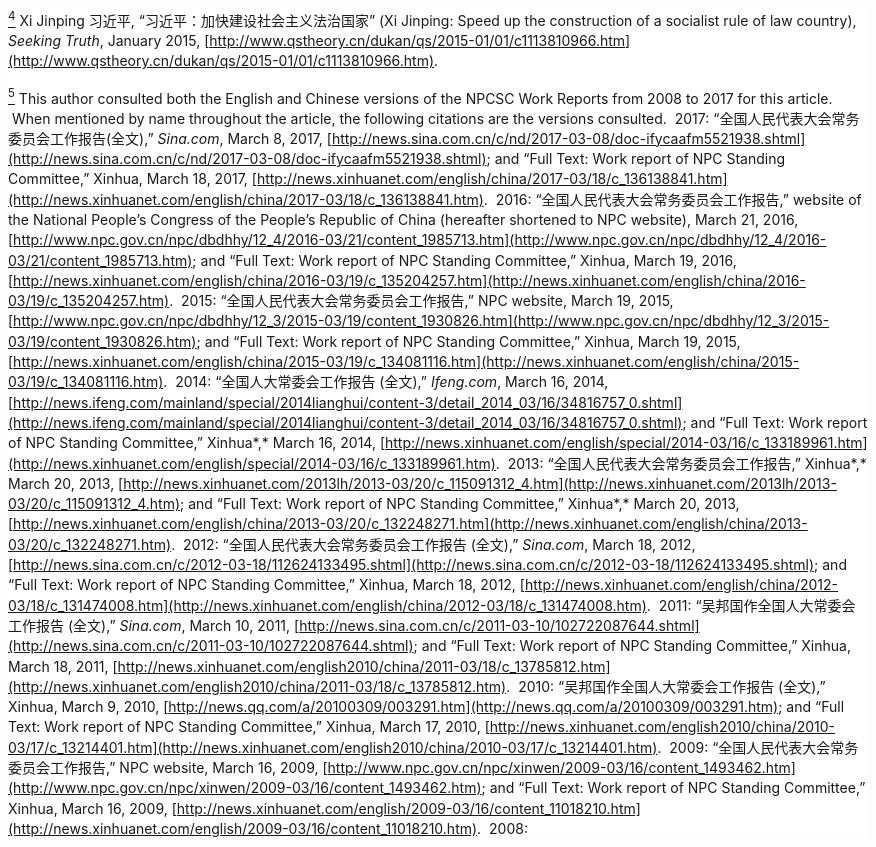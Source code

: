 [<sup>4</sup>](#sdendnote4anc)<a class="anchor" id="sdendnote4sym"></a> Xi Jinping 习近平, “习近平：加快建设社会主义法治国家” (Xi Jinping: Speed up the construction of a socialist rule of law
country), *Seeking Truth*, January
2015, [http://www.qstheory.cn/dukan/qs/2015-01/01/c1113810966.htm](http://www.qstheory.cn/dukan/qs/2015-01/01/c1113810966.htm).

[<sup>5</sup>](#sdendnote5anc)<a class="anchor" id="sdendnote5sym"></a> This author consulted both
the English and Chinese versions of the NPCSC Work Reports from 2008 to 2017
for this article.  When mentioned by name
throughout the article, the following citations are the versions
consulted.  2017: “全国人民代表大会常务委员会工作报告(全文),” *Sina.com*,
March 8, 2017, [http://news.sina.com.cn/c/nd/2017-03-08/doc-ifycaafm5521938.shtml](http://news.sina.com.cn/c/nd/2017-03-08/doc-ifycaafm5521938.shtml);
and “Full Text: Work report of NPC Standing Committee,” Xinhua, March 18, 2017,
[http://news.xinhuanet.com/english/china/2017-03/18/c_136138841.htm](http://news.xinhuanet.com/english/china/2017-03/18/c_136138841.htm).  2016:
“全国人民代表大会常务委员会工作报告,” website of the National People’s Congress of the People’s Republic of China (hereafter
shortened to NPC website), March 21, 2016, [http://www.npc.gov.cn/npc/dbdhhy/12_4/2016-03/21/content_1985713.htm](http://www.npc.gov.cn/npc/dbdhhy/12_4/2016-03/21/content_1985713.htm);
and “Full Text: Work report of NPC Standing Committee,” Xinhua, March 19, 2016, [http://news.xinhuanet.com/english/china/2016-03/19/c_135204257.htm](http://news.xinhuanet.com/english/china/2016-03/19/c_135204257.htm).  2015:
“全国人民代表大会常务委员会工作报告,” NPC website, March 19, 2015, [http://www.npc.gov.cn/npc/dbdhhy/12_3/2015-03/19/content_1930826.htm](http://www.npc.gov.cn/npc/dbdhhy/12_3/2015-03/19/content_1930826.htm);
and “Full Text: Work report of NPC Standing Committee,” Xinhua, March 19, 2015,
[http://news.xinhuanet.com/english/china/2015-03/19/c_134081116.htm](http://news.xinhuanet.com/english/china/2015-03/19/c_134081116.htm).  2014: “全国人大常委会工作报告 (全文),”
*Ifeng.com*, March 16, 2014, [http://news.ifeng.com/mainland/special/2014lianghui/content-3/detail_2014_03/16/34816757_0.shtml](http://news.ifeng.com/mainland/special/2014lianghui/content-3/detail_2014_03/16/34816757_0.shtml);
and “Full Text: Work report of NPC Standing Committee,” Xinhua*,* March 16, 2014, [http://news.xinhuanet.com/english/special/2014-03/16/c_133189961.htm](http://news.xinhuanet.com/english/special/2014-03/16/c_133189961.htm).  2013:
“全国人民代表大会常务委员会工作报告,” Xinhua*,* March 20, 2013, [http://news.xinhuanet.com/2013lh/2013-03/20/c_115091312_4.htm](http://news.xinhuanet.com/2013lh/2013-03/20/c_115091312_4.htm);
and “Full Text: Work report of NPC Standing Committee,” Xinhua*,* March 20, 2013, [http://news.xinhuanet.com/english/china/2013-03/20/c_132248271.htm](http://news.xinhuanet.com/english/china/2013-03/20/c_132248271.htm).  2012:
“全国人民代表大会常务委员会工作报告 (全文),” *Sina.com*, March 18, 2012, [http://news.sina.com.cn/c/2012-03-18/112624133495.shtml](http://news.sina.com.cn/c/2012-03-18/112624133495.shtml);
and “Full Text: Work report of NPC Standing Committee,”
Xinhua, March 18, 2012, [http://news.xinhuanet.com/english/china/2012-03/18/c_131474008.htm](http://news.xinhuanet.com/english/china/2012-03/18/c_131474008.htm).  2011:
“吴邦国作全国人大常委会工作报告
(全文),” *Sina.com*, March 10, 2011, [http://news.sina.com.cn/c/2011-03-10/102722087644.shtml](http://news.sina.com.cn/c/2011-03-10/102722087644.shtml);
and “Full Text: Work report of NPC Standing Committee,” Xinhua, March 18, 2011, [http://news.xinhuanet.com/english2010/china/2011-03/18/c_13785812.htm](http://news.xinhuanet.com/english2010/china/2011-03/18/c_13785812.htm).  2010:
“吴邦国作全国人大常委会工作报告 (全文),” Xinhua, March
9, 2010, [http://news.qq.com/a/20100309/003291.htm](http://news.qq.com/a/20100309/003291.htm);
and “Full
Text: Work report of NPC Standing Committee,” Xinhua, March 17, 2010, [http://news.xinhuanet.com/english2010/china/2010-03/17/c_13214401.htm](http://news.xinhuanet.com/english2010/china/2010-03/17/c_13214401.htm).  2009:
“全国人民代表大会常务委员会工作报告,”
NPC website, March 16, 2009, [http://www.npc.gov.cn/npc/xinwen/2009-03/16/content_1493462.htm](http://www.npc.gov.cn/npc/xinwen/2009-03/16/content_1493462.htm);
and “Full Text: Work report of NPC Standing Committee,” Xinhua, March 16, 2009,
[http://news.xinhuanet.com/english/2009-03/16/content_11018210.htm](http://news.xinhuanet.com/english/2009-03/16/content_11018210.htm).  2008: